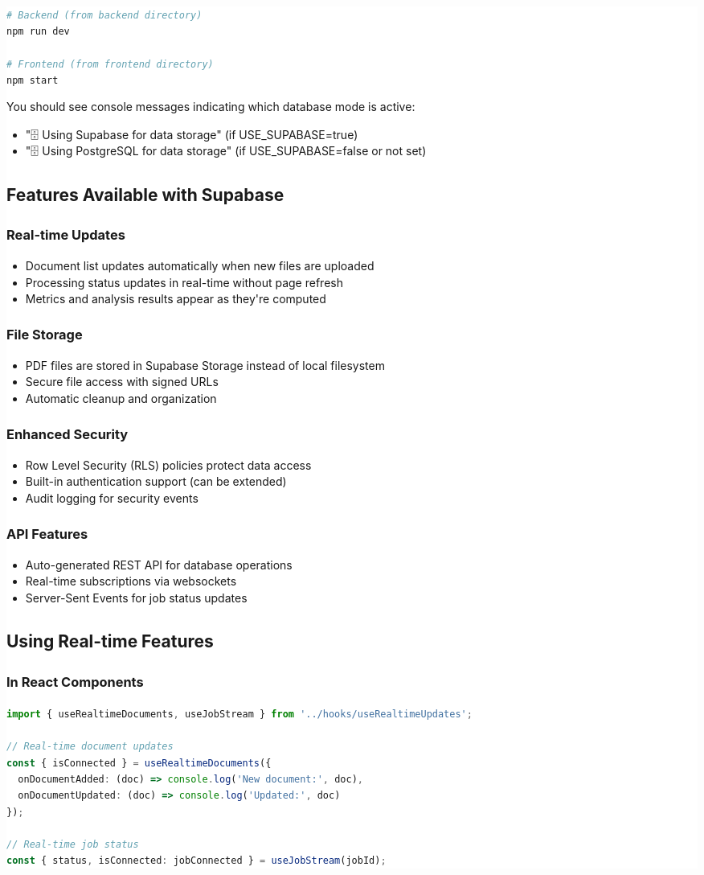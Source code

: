 ```bash
# Backend (from backend directory)
npm run dev

# Frontend (from frontend directory)  
npm start
```

You should see console messages indicating which database mode is active:
- "🗄️ Using Supabase for data storage" (if USE_SUPABASE=true)
- "🗄️ Using PostgreSQL for data storage" (if USE_SUPABASE=false or not set)

## Features Available with Supabase

### Real-time Updates
- Document list updates automatically when new files are uploaded
- Processing status updates in real-time without page refresh
- Metrics and analysis results appear as they're computed

### File Storage
- PDF files are stored in Supabase Storage instead of local filesystem
- Secure file access with signed URLs
- Automatic cleanup and organization

### Enhanced Security
- Row Level Security (RLS) policies protect data access
- Built-in authentication support (can be extended)
- Audit logging for security events

### API Features
- Auto-generated REST API for database operations
- Real-time subscriptions via websockets
- Server-Sent Events for job status updates

## Using Real-time Features

### In React Components

```typescript
import { useRealtimeDocuments, useJobStream } from '../hooks/useRealtimeUpdates';

// Real-time document updates
const { isConnected } = useRealtimeDocuments({
  onDocumentAdded: (doc) => console.log('New document:', doc),
  onDocumentUpdated: (doc) => console.log('Updated:', doc)
});

// Real-time job status
const { status, isConnected: jobConnected } = useJobStream(jobId);
```
